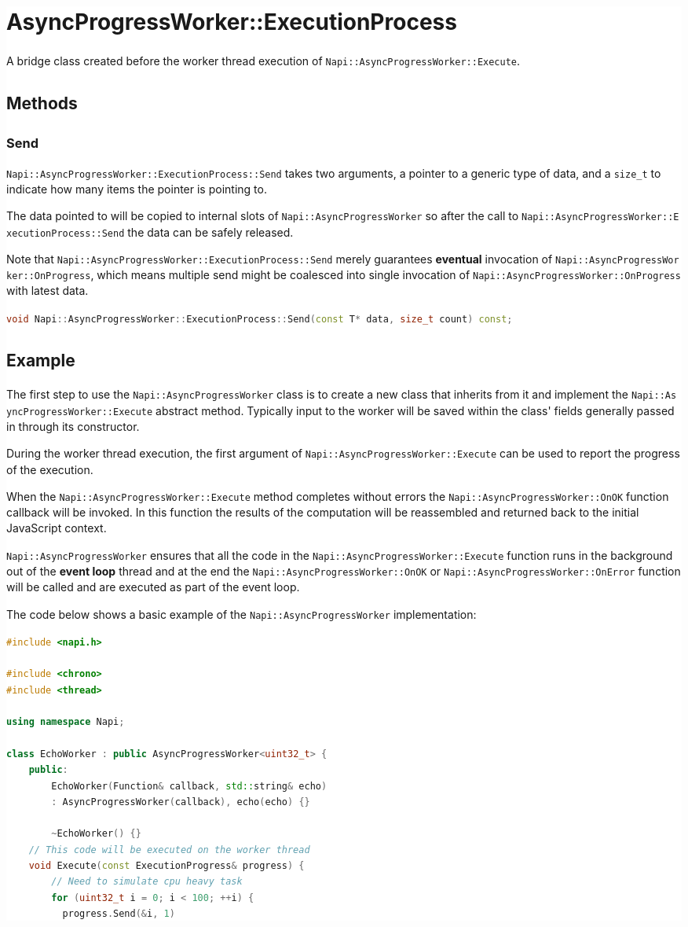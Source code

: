 # AsyncProgressWorker::ExecutionProcess

A bridge class created before the worker thread execution of `Napi::AsyncProgressWorker::Execute`.

## Methods

### Send

`Napi::AsyncProgressWorker::ExecutionProcess::Send` takes two arguments, a pointer
to a generic type of data, and a `size_t` to indicate how many items the pointer is
pointing to.

The data pointed to will be copied to internal slots of `Napi::AsyncProgressWorker` so
after the call to `Napi::AsyncProgressWorker::ExecutionProcess::Send` the data can
be safely released.

Note that `Napi::AsyncProgressWorker::ExecutionProcess::Send` merely guarantees
**eventual** invocation of `Napi::AsyncProgressWorker::OnProgress`, which means
multiple send might be coalesced into single invocation of `Napi::AsyncProgressWorker::OnProgress`
with latest data.

```cpp
void Napi::AsyncProgressWorker::ExecutionProcess::Send(const T* data, size_t count) const;
```

## Example

The first step to use the `Napi::AsyncProgressWorker` class is to create a new class that
inherits from it and implement the `Napi::AsyncProgressWorker::Execute` abstract method.
Typically input to the worker will be saved within the class' fields generally
passed in through its constructor.

During the worker thread execution, the first argument of `Napi::AsyncProgressWorker::Execute`
can be used to report the progress of the execution.

When the `Napi::AsyncProgressWorker::Execute` method completes without errors the
`Napi::AsyncProgressWorker::OnOK` function callback will be invoked. In this function the
results of the computation will be reassembled and returned back to the initial
JavaScript context.

`Napi::AsyncProgressWorker` ensures that all the code in the `Napi::AsyncProgressWorker::Execute`
function runs in the background out of the **event loop** thread and at the end
the `Napi::AsyncProgressWorker::OnOK` or `Napi::AsyncProgressWorker::OnError` function will be
called and are executed as part of the event loop.

The code below shows a basic example of the `Napi::AsyncProgressWorker` implementation:

```cpp
#include <napi.h>

#include <chrono>
#include <thread>

using namespace Napi;

class EchoWorker : public AsyncProgressWorker<uint32_t> {
    public:
        EchoWorker(Function& callback, std::string& echo)
        : AsyncProgressWorker(callback), echo(echo) {}

        ~EchoWorker() {}
    // This code will be executed on the worker thread
    void Execute(const ExecutionProgress& progress) {
        // Need to simulate cpu heavy task
        for (uint32_t i = 0; i < 100; ++i) {
          progress.Send(&i, 1)
```